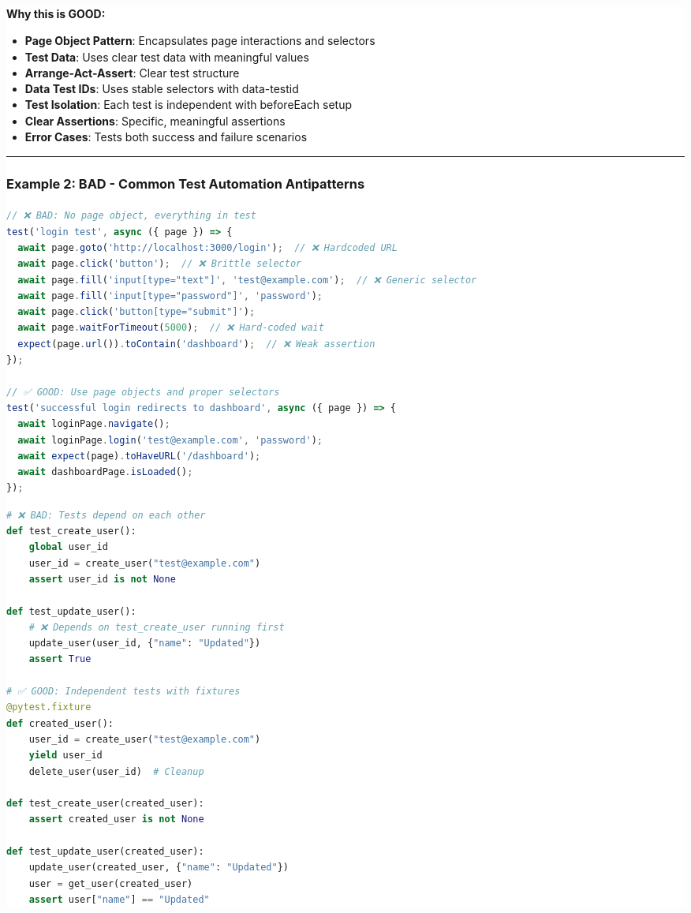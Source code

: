 **Why this is GOOD:**
- **Page Object Pattern**: Encapsulates page interactions and selectors
- **Test Data**: Uses clear test data with meaningful values
- **Arrange-Act-Assert**: Clear test structure
- **Data Test IDs**: Uses stable selectors with data-testid
- **Test Isolation**: Each test is independent with beforeEach setup
- **Clear Assertions**: Specific, meaningful assertions
- **Error Cases**: Tests both success and failure scenarios

---

### Example 2: BAD - Common Test Automation Antipatterns

```typescript
// ❌ BAD: No page object, everything in test
test('login test', async ({ page }) => {
  await page.goto('http://localhost:3000/login');  // ❌ Hardcoded URL
  await page.click('button');  // ❌ Brittle selector
  await page.fill('input[type="text"]', 'test@example.com');  // ❌ Generic selector
  await page.fill('input[type="password"]', 'password');
  await page.click('button[type="submit"]');
  await page.waitForTimeout(5000);  // ❌ Hard-coded wait
  expect(page.url()).toContain('dashboard');  // ❌ Weak assertion
});

// ✅ GOOD: Use page objects and proper selectors
test('successful login redirects to dashboard', async ({ page }) => {
  await loginPage.navigate();
  await loginPage.login('test@example.com', 'password');
  await expect(page).toHaveURL('/dashboard');
  await dashboardPage.isLoaded();
});
```

```python
# ❌ BAD: Tests depend on each other
def test_create_user():
    global user_id
    user_id = create_user("test@example.com")
    assert user_id is not None

def test_update_user():
    # ❌ Depends on test_create_user running first
    update_user(user_id, {"name": "Updated"})
    assert True

# ✅ GOOD: Independent tests with fixtures
@pytest.fixture
def created_user():
    user_id = create_user("test@example.com")
    yield user_id
    delete_user(user_id)  # Cleanup

def test_create_user(created_user):
    assert created_user is not None

def test_update_user(created_user):
    update_user(created_user, {"name": "Updated"})
    user = get_user(created_user)
    assert user["name"] == "Updated"
```
